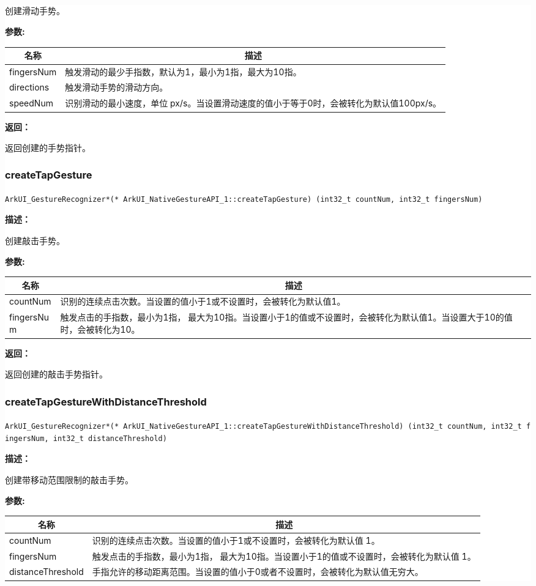 创建滑动手势。

**参数:**

| 名称 | 描述 | 
| -------- | -------- |
| fingersNum | 触发滑动的最少手指数，默认为1，最小为1指，最大为10指。  | 
| directions | 触发滑动手势的滑动方向。  | 
| speedNum | 识别滑动的最小速度，单位 px/s。当设置滑动速度的值小于等于0时，会被转化为默认值100px/s。  | 

**返回：**

返回创建的手势指针。


### createTapGesture

```
ArkUI_GestureRecognizer*(* ArkUI_NativeGestureAPI_1::createTapGesture) (int32_t countNum, int32_t fingersNum)
```
**描述：**

创建敲击手势。

**参数:**

| 名称 | 描述 | 
| -------- | -------- |
| countNum | 识别的连续点击次数。当设置的值小于1或不设置时，会被转化为默认值1。| 
| fingersNum | 触发点击的手指数，最小为1指， 最大为10指。当设置小于1的值或不设置时，会被转化为默认值1。当设置大于10的值时，会被转化为10。| 

**返回：**

返回创建的敲击手势指针。


### createTapGestureWithDistanceThreshold

```
ArkUI_GestureRecognizer*(* ArkUI_NativeGestureAPI_1::createTapGestureWithDistanceThreshold) (int32_t countNum, int32_t fingersNum, int32_t distanceThreshold)
```
**描述：**

创建带移动范围限制的敲击手势。

**参数:**

| 名称 | 描述 | 
| -------- | -------- |
| countNum | 识别的连续点击次数。当设置的值小于1或不设置时，会被转化为默认值 1。  | 
| fingersNum | 触发点击的手指数，最小为1指， 最大为10指。当设置小于1的值或不设置时，会被转化为默认值 1。  | 
| distanceThreshold | 手指允许的移动距离范围。当设置的值小于0或者不设置时，会被转化为默认值无穷大。  | 
